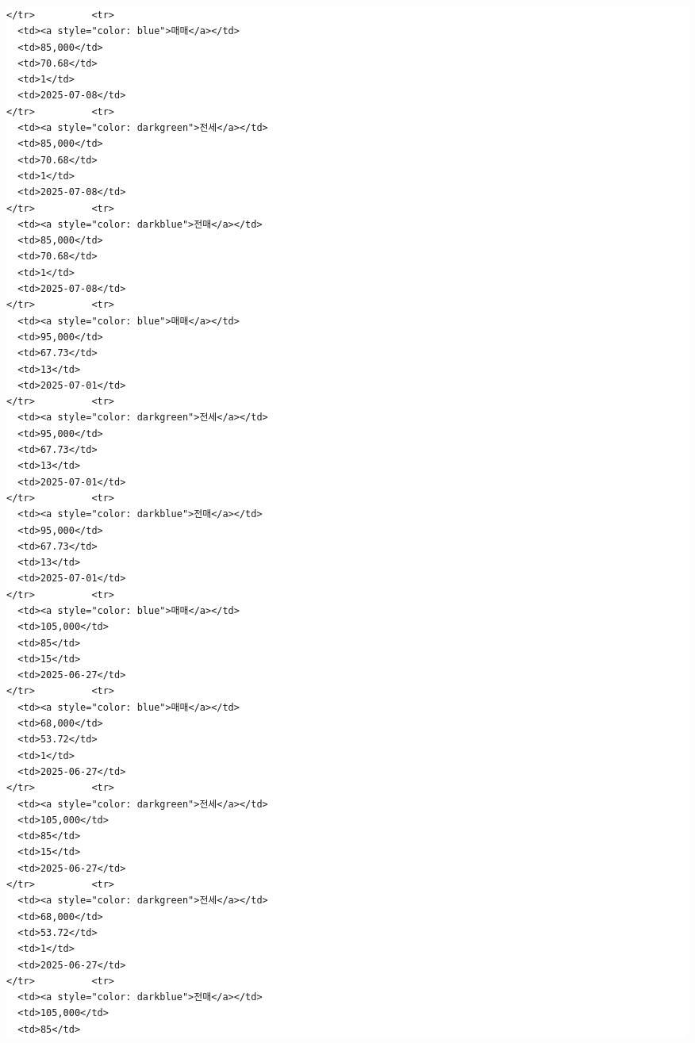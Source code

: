     </tr>          <tr>
      <td><a style="color: blue">매매</a></td>
      <td>85,000</td>
      <td>70.68</td>
      <td>1</td>
      <td>2025-07-08</td>
    </tr>          <tr>
      <td><a style="color: darkgreen">전세</a></td>
      <td>85,000</td>
      <td>70.68</td>
      <td>1</td>
      <td>2025-07-08</td>
    </tr>          <tr>
      <td><a style="color: darkblue">전매</a></td>
      <td>85,000</td>
      <td>70.68</td>
      <td>1</td>
      <td>2025-07-08</td>
    </tr>          <tr>
      <td><a style="color: blue">매매</a></td>
      <td>95,000</td>
      <td>67.73</td>
      <td>13</td>
      <td>2025-07-01</td>
    </tr>          <tr>
      <td><a style="color: darkgreen">전세</a></td>
      <td>95,000</td>
      <td>67.73</td>
      <td>13</td>
      <td>2025-07-01</td>
    </tr>          <tr>
      <td><a style="color: darkblue">전매</a></td>
      <td>95,000</td>
      <td>67.73</td>
      <td>13</td>
      <td>2025-07-01</td>
    </tr>          <tr>
      <td><a style="color: blue">매매</a></td>
      <td>105,000</td>
      <td>85</td>
      <td>15</td>
      <td>2025-06-27</td>
    </tr>          <tr>
      <td><a style="color: blue">매매</a></td>
      <td>68,000</td>
      <td>53.72</td>
      <td>1</td>
      <td>2025-06-27</td>
    </tr>          <tr>
      <td><a style="color: darkgreen">전세</a></td>
      <td>105,000</td>
      <td>85</td>
      <td>15</td>
      <td>2025-06-27</td>
    </tr>          <tr>
      <td><a style="color: darkgreen">전세</a></td>
      <td>68,000</td>
      <td>53.72</td>
      <td>1</td>
      <td>2025-06-27</td>
    </tr>          <tr>
      <td><a style="color: darkblue">전매</a></td>
      <td>105,000</td>
      <td>85</td>